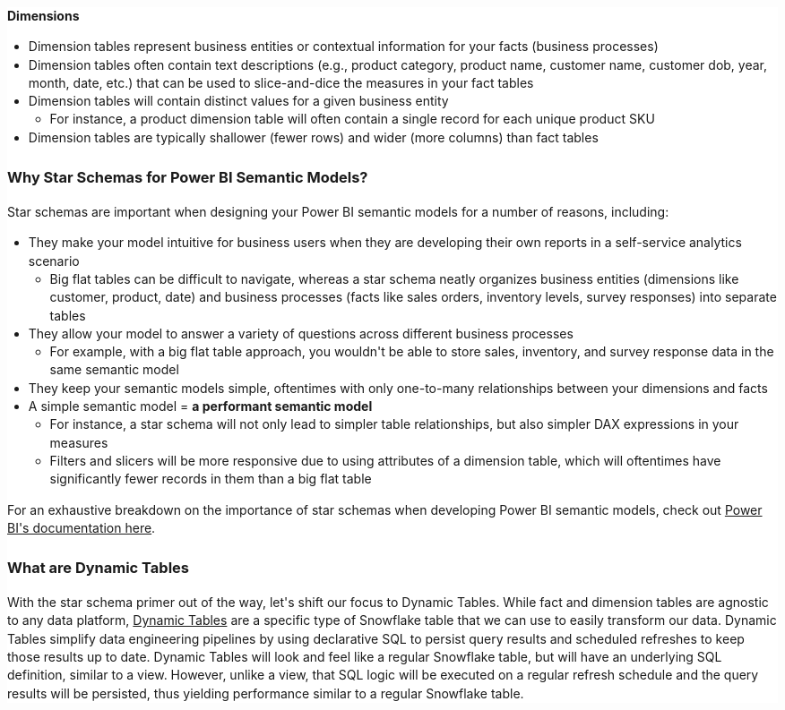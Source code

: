 **Dimensions**
- Dimension tables represent business entities or contextual information for your facts (business processes)
- Dimension tables often contain text descriptions (e.g., product category, product name, customer name, customer dob, year, month, date, etc.) that can be used to slice-and-dice the measures in your fact tables
- Dimension tables will contain distinct values for a given business entity
  - For instance, a product dimension table will often contain a single record for each unique product SKU
- Dimension tables are typically shallower (fewer rows) and wider (more columns) than fact tables


### Why Star Schemas for Power BI Semantic Models?
Star schemas are important when designing your Power BI semantic models for a number of reasons, including:
- They make your model intuitive for business users when they are developing their own reports in a self-service analytics scenario
  - Big flat tables can be difficult to navigate, whereas a star schema neatly organizes business entities (dimensions like customer, product, date) and business processes (facts like sales orders, inventory levels, survey responses) into separate tables
- They allow your model to answer a variety of questions across different business processes
  - For example, with a big flat table approach, you wouldn't be able to store sales, inventory, and survey response data in the same semantic model
- They keep your semantic models simple, oftentimes with only one-to-many relationships between your dimensions and facts
- A simple semantic model = **a performant semantic model**
  - For instance, a star schema will not only lead to simpler table relationships, but also simpler DAX expressions in your measures
  - Filters and slicers will be more responsive due to using attributes of a dimension table, which will oftentimes have significantly fewer records in them than a big flat table

For an exhaustive breakdown on the importance of star schemas when developing Power BI semantic models, check out [Power BI's documentation here](https://learn.microsoft.com/en-us/power-bi/guidance/star-schema).


### What are Dynamic Tables
With the star schema primer out of the way, let's shift our focus to Dynamic Tables. While fact and dimension tables are agnostic to any data platform, [Dynamic Tables](https://docs.snowflake.com/en/user-guide/dynamic-tables-intro) are a specific type of Snowflake table that we can use to easily transform our data. Dynamic Tables simplify data engineering pipelines by using declarative SQL to persist query results and scheduled refreshes to keep those results up to date. Dynamic Tables will look and feel like a regular Snowflake table, but will have an underlying SQL definition, similar to a view. However, unlike a view, that SQL logic will be executed on a regular refresh schedule and the query results will be persisted, thus yielding performance similar to a regular Snowflake table.

